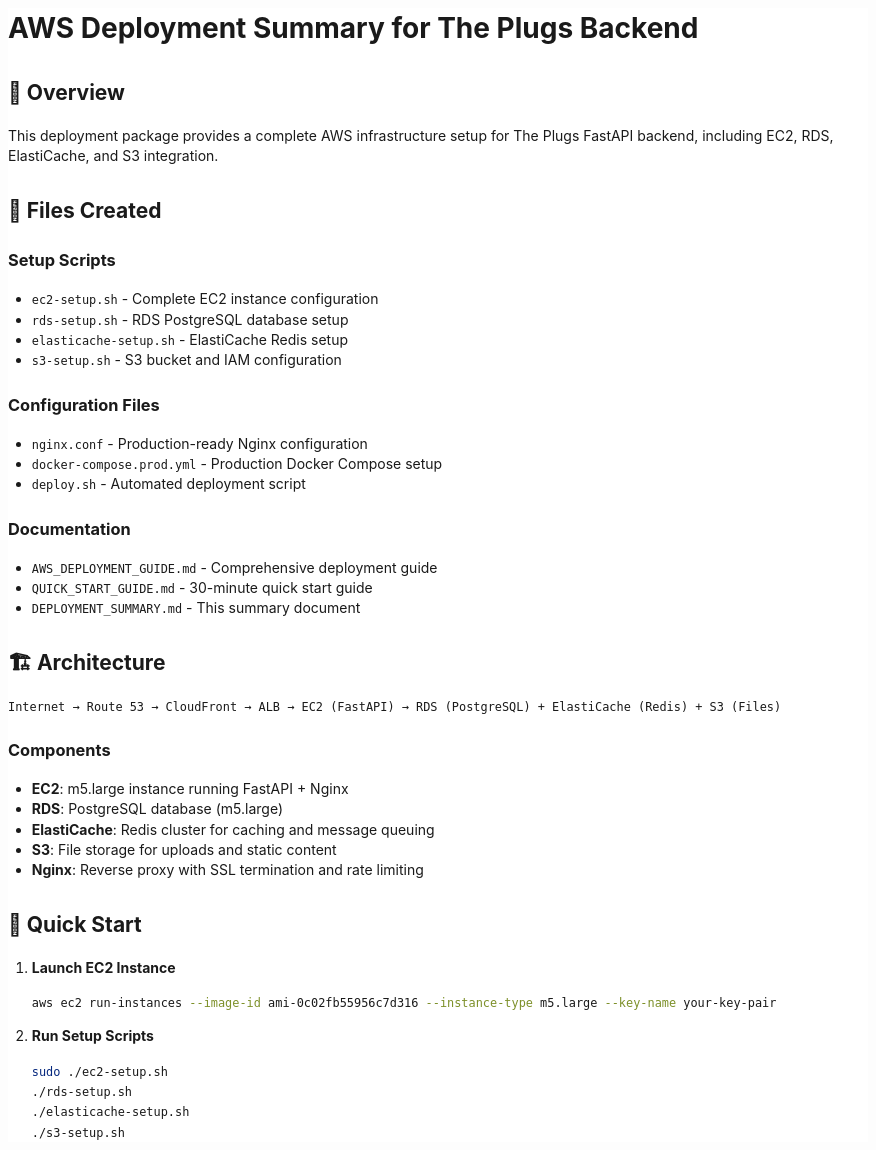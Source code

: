 # AWS Deployment Summary for The Plugs Backend

## 🎯 Overview

This deployment package provides a complete AWS infrastructure setup for The Plugs FastAPI backend, including EC2, RDS, ElastiCache, and S3 integration.

## 📁 Files Created

### Setup Scripts
- `ec2-setup.sh` - Complete EC2 instance configuration
- `rds-setup.sh` - RDS PostgreSQL database setup
- `elasticache-setup.sh` - ElastiCache Redis setup
- `s3-setup.sh` - S3 bucket and IAM configuration

### Configuration Files
- `nginx.conf` - Production-ready Nginx configuration
- `docker-compose.prod.yml` - Production Docker Compose setup
- `deploy.sh` - Automated deployment script

### Documentation
- `AWS_DEPLOYMENT_GUIDE.md` - Comprehensive deployment guide
- `QUICK_START_GUIDE.md` - 30-minute quick start guide
- `DEPLOYMENT_SUMMARY.md` - This summary document

## 🏗️ Architecture

```
Internet → Route 53 → CloudFront → ALB → EC2 (FastAPI) → RDS (PostgreSQL) + ElastiCache (Redis) + S3 (Files)
```

### Components
- **EC2**: m5.large instance running FastAPI + Nginx
- **RDS**: PostgreSQL database (m5.large)
- **ElastiCache**: Redis cluster for caching and message queuing
- **S3**: File storage for uploads and static content
- **Nginx**: Reverse proxy with SSL termination and rate limiting

## 🚀 Quick Start

1. **Launch EC2 Instance**
   ```bash
   aws ec2 run-instances --image-id ami-0c02fb55956c7d316 --instance-type m5.large --key-name your-key-pair
   ```

2. **Run Setup Scripts**
   ```bash
   sudo ./ec2-setup.sh
   ./rds-setup.sh
   ./elasticache-setup.sh
   ./s3-setup.sh
   ```
